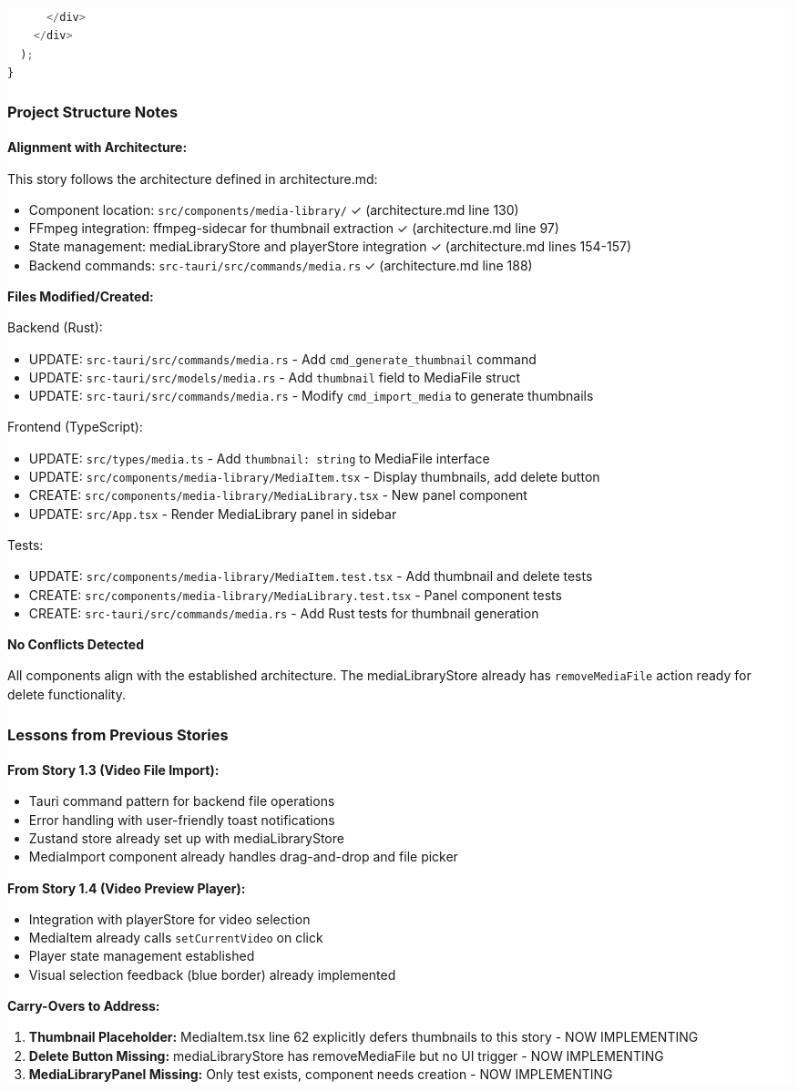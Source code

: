 ```typescript
      </div>
    </div>
  );
}
```

### Project Structure Notes

**Alignment with Architecture:**

This story follows the architecture defined in architecture.md:
- Component location: `src/components/media-library/` ✓ (architecture.md line 130)
- FFmpeg integration: ffmpeg-sidecar for thumbnail extraction ✓ (architecture.md line 97)
- State management: mediaLibraryStore and playerStore integration ✓ (architecture.md lines 154-157)
- Backend commands: `src-tauri/src/commands/media.rs` ✓ (architecture.md line 188)

**Files Modified/Created:**

Backend (Rust):
- UPDATE: `src-tauri/src/commands/media.rs` - Add `cmd_generate_thumbnail` command
- UPDATE: `src-tauri/src/models/media.rs` - Add `thumbnail` field to MediaFile struct
- UPDATE: `src-tauri/src/commands/media.rs` - Modify `cmd_import_media` to generate thumbnails

Frontend (TypeScript):
- UPDATE: `src/types/media.ts` - Add `thumbnail: string` to MediaFile interface
- UPDATE: `src/components/media-library/MediaItem.tsx` - Display thumbnails, add delete button
- CREATE: `src/components/media-library/MediaLibrary.tsx` - New panel component
- UPDATE: `src/App.tsx` - Render MediaLibrary panel in sidebar

Tests:
- UPDATE: `src/components/media-library/MediaItem.test.tsx` - Add thumbnail and delete tests
- CREATE: `src/components/media-library/MediaLibrary.test.tsx` - Panel component tests
- CREATE: `src-tauri/src/commands/media.rs` - Add Rust tests for thumbnail generation

**No Conflicts Detected**

All components align with the established architecture. The mediaLibraryStore already has `removeMediaFile` action ready for delete functionality.

### Lessons from Previous Stories

**From Story 1.3 (Video File Import):**
- Tauri command pattern for backend file operations
- Error handling with user-friendly toast notifications
- Zustand store already set up with mediaLibraryStore
- MediaImport component already handles drag-and-drop and file picker

**From Story 1.4 (Video Preview Player):**
- Integration with playerStore for video selection
- MediaItem already calls `setCurrentVideo` on click
- Player state management established
- Visual selection feedback (blue border) already implemented

**Carry-Overs to Address:**
1. **Thumbnail Placeholder:** MediaItem.tsx line 62 explicitly defers thumbnails to this story - NOW IMPLEMENTING
2. **Delete Button Missing:** mediaLibraryStore has removeMediaFile but no UI trigger - NOW IMPLEMENTING
3. **MediaLibraryPanel Missing:** Only test exists, component needs creation - NOW IMPLEMENTING
